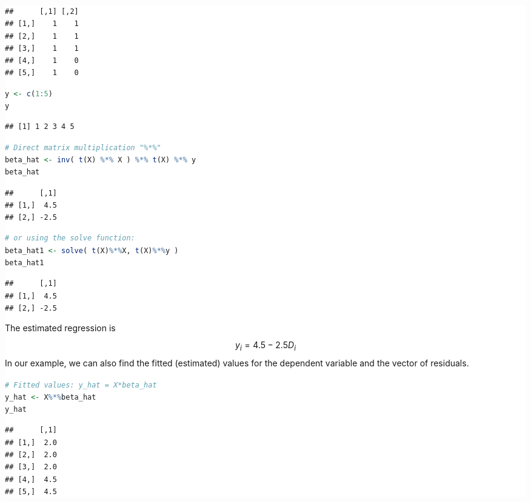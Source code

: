 ```
##      [,1] [,2]
## [1,]    1    1
## [2,]    1    1
## [3,]    1    1
## [4,]    1    0
## [5,]    1    0
```

```r
y <- c(1:5)
y
```

```
## [1] 1 2 3 4 5
```

```r
# Direct matrix multiplication "%*%"
beta_hat <- inv( t(X) %*% X ) %*% t(X) %*% y
beta_hat
```

```
##      [,1]
## [1,]  4.5
## [2,] -2.5
```

```r
# or using the solve function: 
beta_hat1 <- solve( t(X)%*%X, t(X)%*%y )
beta_hat1
```

```
##      [,1]
## [1,]  4.5
## [2,] -2.5
```
The estimated regression is $$y_i=4.5-2.5D_i$$
In our example, we can also find the fitted (estimated) values for the dependent variable and the vector of residuals.


```r
# Fitted values: y_hat = X*beta_hat
y_hat <- X%*%beta_hat
y_hat
```

```
##      [,1]
## [1,]  2.0
## [2,]  2.0
## [3,]  2.0
## [4,]  4.5
## [5,]  4.5
```
